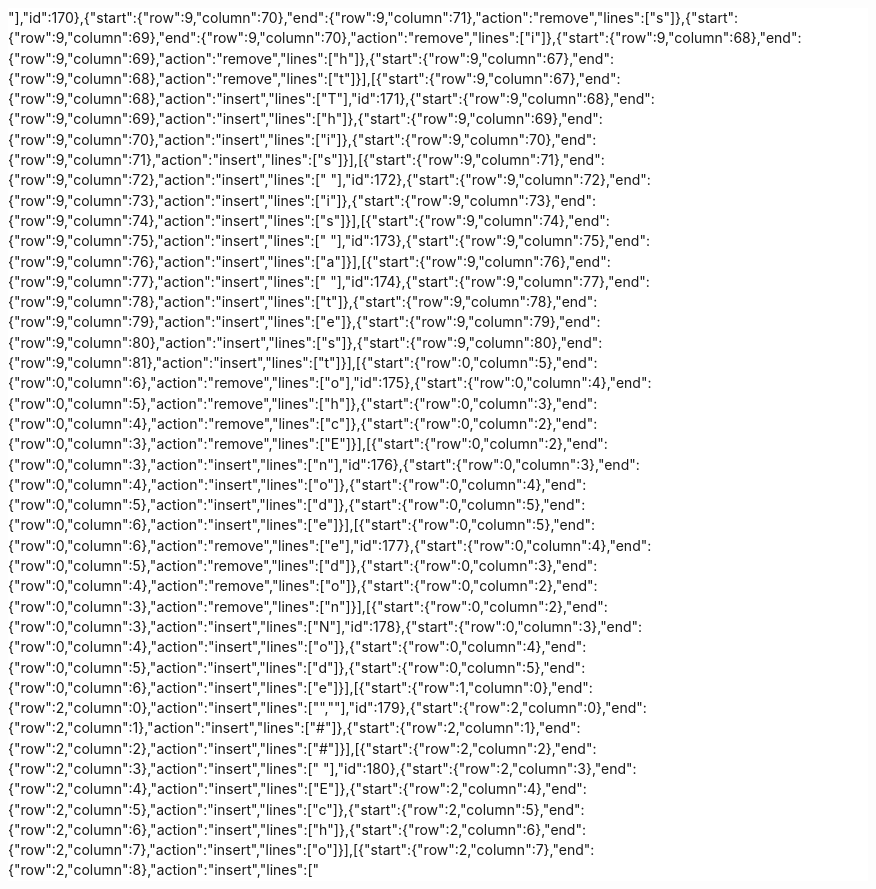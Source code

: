 "],"id":170},{"start":{"row":9,"column":70},"end":{"row":9,"column":71},"action":"remove","lines":["s"]},{"start":{"row":9,"column":69},"end":{"row":9,"column":70},"action":"remove","lines":["i"]},{"start":{"row":9,"column":68},"end":{"row":9,"column":69},"action":"remove","lines":["h"]},{"start":{"row":9,"column":67},"end":{"row":9,"column":68},"action":"remove","lines":["t"]}],[{"start":{"row":9,"column":67},"end":{"row":9,"column":68},"action":"insert","lines":["T"],"id":171},{"start":{"row":9,"column":68},"end":{"row":9,"column":69},"action":"insert","lines":["h"]},{"start":{"row":9,"column":69},"end":{"row":9,"column":70},"action":"insert","lines":["i"]},{"start":{"row":9,"column":70},"end":{"row":9,"column":71},"action":"insert","lines":["s"]}],[{"start":{"row":9,"column":71},"end":{"row":9,"column":72},"action":"insert","lines":[" "],"id":172},{"start":{"row":9,"column":72},"end":{"row":9,"column":73},"action":"insert","lines":["i"]},{"start":{"row":9,"column":73},"end":{"row":9,"column":74},"action":"insert","lines":["s"]}],[{"start":{"row":9,"column":74},"end":{"row":9,"column":75},"action":"insert","lines":[" "],"id":173},{"start":{"row":9,"column":75},"end":{"row":9,"column":76},"action":"insert","lines":["a"]}],[{"start":{"row":9,"column":76},"end":{"row":9,"column":77},"action":"insert","lines":[" "],"id":174},{"start":{"row":9,"column":77},"end":{"row":9,"column":78},"action":"insert","lines":["t"]},{"start":{"row":9,"column":78},"end":{"row":9,"column":79},"action":"insert","lines":["e"]},{"start":{"row":9,"column":79},"end":{"row":9,"column":80},"action":"insert","lines":["s"]},{"start":{"row":9,"column":80},"end":{"row":9,"column":81},"action":"insert","lines":["t"]}],[{"start":{"row":0,"column":5},"end":{"row":0,"column":6},"action":"remove","lines":["o"],"id":175},{"start":{"row":0,"column":4},"end":{"row":0,"column":5},"action":"remove","lines":["h"]},{"start":{"row":0,"column":3},"end":{"row":0,"column":4},"action":"remove","lines":["c"]},{"start":{"row":0,"column":2},"end":{"row":0,"column":3},"action":"remove","lines":["E"]}],[{"start":{"row":0,"column":2},"end":{"row":0,"column":3},"action":"insert","lines":["n"],"id":176},{"start":{"row":0,"column":3},"end":{"row":0,"column":4},"action":"insert","lines":["o"]},{"start":{"row":0,"column":4},"end":{"row":0,"column":5},"action":"insert","lines":["d"]},{"start":{"row":0,"column":5},"end":{"row":0,"column":6},"action":"insert","lines":["e"]}],[{"start":{"row":0,"column":5},"end":{"row":0,"column":6},"action":"remove","lines":["e"],"id":177},{"start":{"row":0,"column":4},"end":{"row":0,"column":5},"action":"remove","lines":["d"]},{"start":{"row":0,"column":3},"end":{"row":0,"column":4},"action":"remove","lines":["o"]},{"start":{"row":0,"column":2},"end":{"row":0,"column":3},"action":"remove","lines":["n"]}],[{"start":{"row":0,"column":2},"end":{"row":0,"column":3},"action":"insert","lines":["N"],"id":178},{"start":{"row":0,"column":3},"end":{"row":0,"column":4},"action":"insert","lines":["o"]},{"start":{"row":0,"column":4},"end":{"row":0,"column":5},"action":"insert","lines":["d"]},{"start":{"row":0,"column":5},"end":{"row":0,"column":6},"action":"insert","lines":["e"]}],[{"start":{"row":1,"column":0},"end":{"row":2,"column":0},"action":"insert","lines":["",""],"id":179},{"start":{"row":2,"column":0},"end":{"row":2,"column":1},"action":"insert","lines":["#"]},{"start":{"row":2,"column":1},"end":{"row":2,"column":2},"action":"insert","lines":["#"]}],[{"start":{"row":2,"column":2},"end":{"row":2,"column":3},"action":"insert","lines":[" "],"id":180},{"start":{"row":2,"column":3},"end":{"row":2,"column":4},"action":"insert","lines":["E"]},{"start":{"row":2,"column":4},"end":{"row":2,"column":5},"action":"insert","lines":["c"]},{"start":{"row":2,"column":5},"end":{"row":2,"column":6},"action":"insert","lines":["h"]},{"start":{"row":2,"column":6},"end":{"row":2,"column":7},"action":"insert","lines":["o"]}],[{"start":{"row":2,"column":7},"end":{"row":2,"column":8},"action":"insert","lines":["